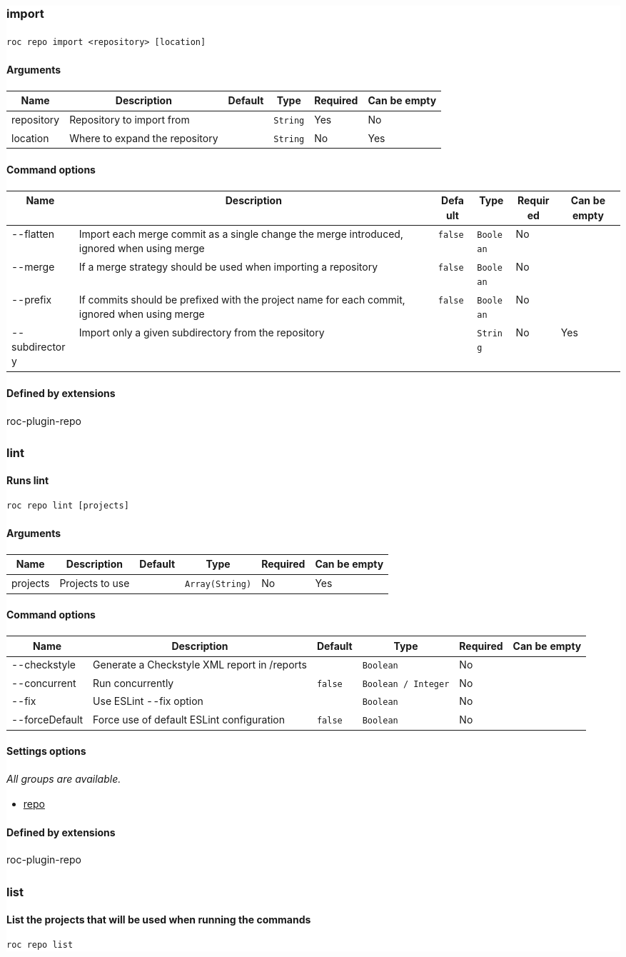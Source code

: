 ### import

```
roc repo import <repository> [location]
```

#### Arguments

| Name           | Description                                                                                   | Default | Type      | Required | Can be empty |
| -------------- | --------------------------------------------------------------------------------------------- | ------- | --------- | -------- | ------------ |
| repository     | Repository to import from                                                                     |         | `String`  | Yes      | No           |
| location       | Where to expand the repository                                                                |         | `String`  | No       | Yes          |

#### Command options

| Name           | Description                                                                                   | Default | Type      | Required | Can be empty |
| -------------- | --------------------------------------------------------------------------------------------- | ------- | --------- | -------- | ------------ |
| --flatten      | Import each merge commit as a single change the merge introduced, ignored when using merge    | `false` | `Boolean` | No       |              |
| --merge        | If a merge strategy should be used when importing a repository                                | `false` | `Boolean` | No       |              |
| --prefix       | If commits should be prefixed with the project name for each commit, ignored when using merge | `false` | `Boolean` | No       |              |
| --subdirectory | Import only a given subdirectory from the repository                                          |         | `String`  | No       | Yes          |

####  Defined by extensions
roc-plugin-repo

### lint
__Runs lint__

```
roc repo lint [projects]
```

#### Arguments

| Name           | Description                                  | Default | Type                | Required | Can be empty |
| -------------- | -------------------------------------------- | ------- | ------------------- | -------- | ------------ |
| projects       | Projects to use                              |         | `Array(String)`     | No       | Yes          |

#### Command options

| Name           | Description                                  | Default | Type                | Required | Can be empty |
| -------------- | -------------------------------------------- | ------- | ------------------- | -------- | ------------ |
| --checkstyle   | Generate a Checkstyle XML report in /reports |         | `Boolean`           | No       |              |
| --concurrent   | Run concurrently                             | `false` | `Boolean / Integer` | No       |              |
| --fix          | Use ESLint --fix option                      |         | `Boolean`           | No       |              |
| --forceDefault | Force use of default ESLint configuration    | `false` | `Boolean`           | No       |              |

####  Settings options
_All groups are available._
* [repo](docs/Settings.md#repo)

####  Defined by extensions
roc-plugin-repo

### list
__List the projects that will be used when running the commands__

```
roc repo list
```
